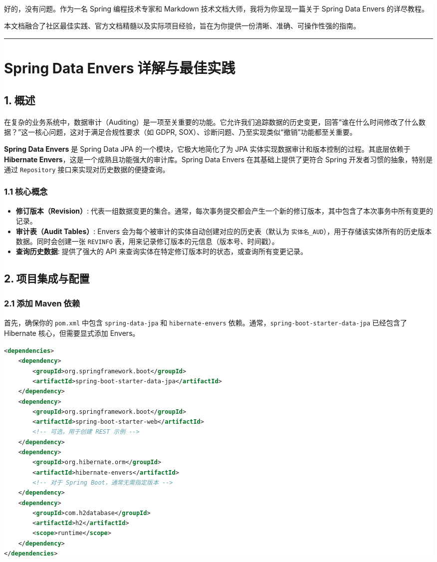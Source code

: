 好的，没有问题。作为一名 Spring 编程技术专家和 Markdown 技术文档大师，我将为你呈现一篇关于 Spring Data Envers 的详尽教程。

本文档融合了社区最佳实践、官方文档精髓以及实际项目经验，旨在为你提供一份清晰、准确、可操作性强的指南。

---

# Spring Data Envers 详解与最佳实践

## 1. 概述

在复杂的业务系统中，数据审计（Auditing）是一项至关重要的功能。它允许我们追踪数据的历史变更，回答“谁在什么时间修改了什么数据？”这一核心问题，这对于满足合规性要求（如 GDPR, SOX）、诊断问题、乃至实现类似“撤销”功能都至关重要。

**Spring Data Envers** 是 Spring Data JPA 的一个模块，它极大地简化了为 JPA 实体实现数据审计和版本控制的过程。其底层依赖于 **Hibernate Envers**，这是一个成熟且功能强大的审计库。Spring Data Envers 在其基础上提供了更符合 Spring 开发者习惯的抽象，特别是通过 `Repository` 接口来实现对历史数据的便捷查询。

### 1.1 核心概念

- **修订版本（Revision）**: 代表一组数据变更的集合。通常，每次事务提交都会产生一个新的修订版本，其中包含了本次事务中所有变更的记录。
- **审计表（Audit Tables）**: Envers 会为每个被审计的实体自动创建对应的历史表（默认为 `实体名_AUD`），用于存储该实体所有的历史版本数据。同时会创建一张 `REVINFO` 表，用来记录修订版本的元信息（版本号、时间戳）。
- **查询历史数据**: 提供了强大的 API 来查询实体在特定修订版本时的状态，或查询所有变更记录。

## 2. 项目集成与配置

### 2.1 添加 Maven 依赖

首先，确保你的 `pom.xml` 中包含 `spring-data-jpa` 和 `hibernate-envers` 依赖。通常，`spring-boot-starter-data-jpa` 已经包含了 Hibernate 核心，但需要显式添加 Envers。

```xml
<dependencies>
    <dependency>
        <groupId>org.springframework.boot</groupId>
        <artifactId>spring-boot-starter-data-jpa</artifactId>
    </dependency>
    <dependency>
        <groupId>org.springframework.boot</groupId>
        <artifactId>spring-boot-starter-web</artifactId>
        <!-- 可选，用于创建 REST 示例 -->
    </dependency>
    <dependency>
        <groupId>org.hibernate.orm</groupId>
        <artifactId>hibernate-envers</artifactId>
        <!-- 对于 Spring Boot，通常无需指定版本 -->
    </dependency>
    <dependency>
        <groupId>com.h2database</groupId>
        <artifactId>h2</artifactId>
        <scope>runtime</scope>
    </dependency>
</dependencies>
```

